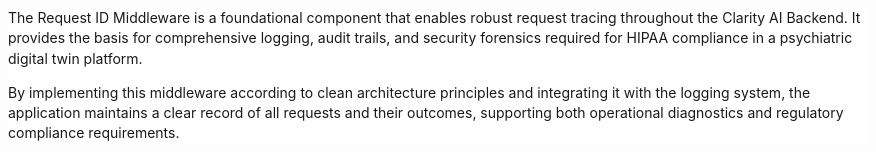 The Request ID Middleware is a foundational component that enables robust request tracing throughout the Clarity AI Backend. It provides the basis for comprehensive logging, audit trails, and security forensics required for HIPAA compliance in a psychiatric digital twin platform.

By implementing this middleware according to clean architecture principles and integrating it with the logging system, the application maintains a clear record of all requests and their outcomes, supporting both operational diagnostics and regulatory compliance requirements.
